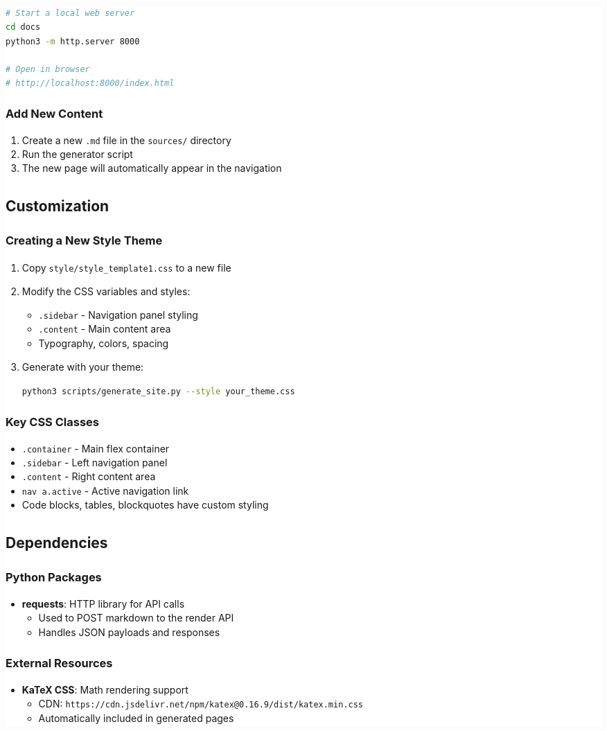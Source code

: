 ```bash
# Start a local web server
cd docs
python3 -m http.server 8000

# Open in browser
# http://localhost:8000/index.html
```

### Add New Content

1. Create a new `.md` file in the `sources/` directory
2. Run the generator script
3. The new page will automatically appear in the navigation

## Customization

### Creating a New Style Theme

1. Copy `style/style_template1.css` to a new file
2. Modify the CSS variables and styles:
   - `.sidebar` - Navigation panel styling
   - `.content` - Main content area
   - Typography, colors, spacing

3. Generate with your theme:
   ```bash
   python3 scripts/generate_site.py --style your_theme.css
   ```

### Key CSS Classes

- `.container` - Main flex container
- `.sidebar` - Left navigation panel
- `.content` - Right content area
- `nav a.active` - Active navigation link
- Code blocks, tables, blockquotes have custom styling

## Dependencies

### Python Packages

- **requests**: HTTP library for API calls
  - Used to POST markdown to the render API
  - Handles JSON payloads and responses

### External Resources

- **KaTeX CSS**: Math rendering support
  - CDN: `https://cdn.jsdelivr.net/npm/katex@0.16.9/dist/katex.min.css`
  - Automatically included in generated pages
